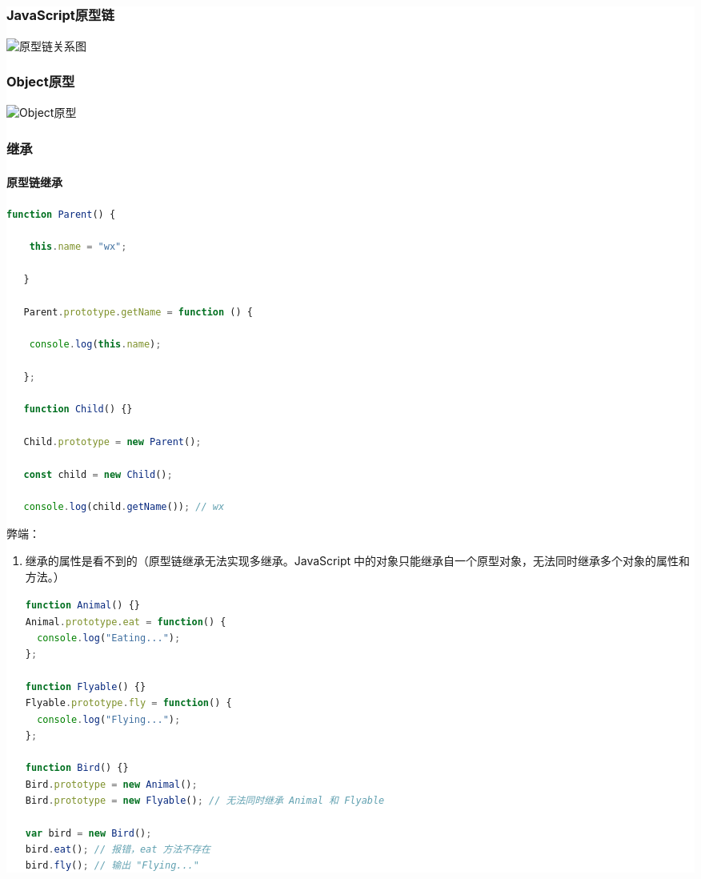 ### JavaScript原型链

![原型链关系图](D:\前端视频\js高级\截图\原型链关系图.png)



### Object原型

![Object原型](D:\前端视频\js高级\截图\Object原型.png)

### 继承

#### 原型链继承

   ```js
   function Parent() {
   
       this.name = "wx";
   
      }
   
      Parent.prototype.getName = function () {
   
       console.log(this.name);
   
      };
   
      function Child() {}
   
      Child.prototype = new Parent();
   
      const child = new Child();
   
      console.log(child.getName()); // wx
   
   ```

弊端：

1. 继承的属性是看不到的（原型链继承无法实现多继承。JavaScript 中的对象只能继承自一个原型对象，无法同时继承多个对象的属性和方法。）

   ```js
   function Animal() {}
   Animal.prototype.eat = function() {
     console.log("Eating...");
   };
   
   function Flyable() {}
   Flyable.prototype.fly = function() {
     console.log("Flying...");
   };
   
   function Bird() {}
   Bird.prototype = new Animal();
   Bird.prototype = new Flyable(); // 无法同时继承 Animal 和 Flyable
   
   var bird = new Bird();
   bird.eat(); // 报错，eat 方法不存在
   bird.fly(); // 输出 "Flying..."
   ```
